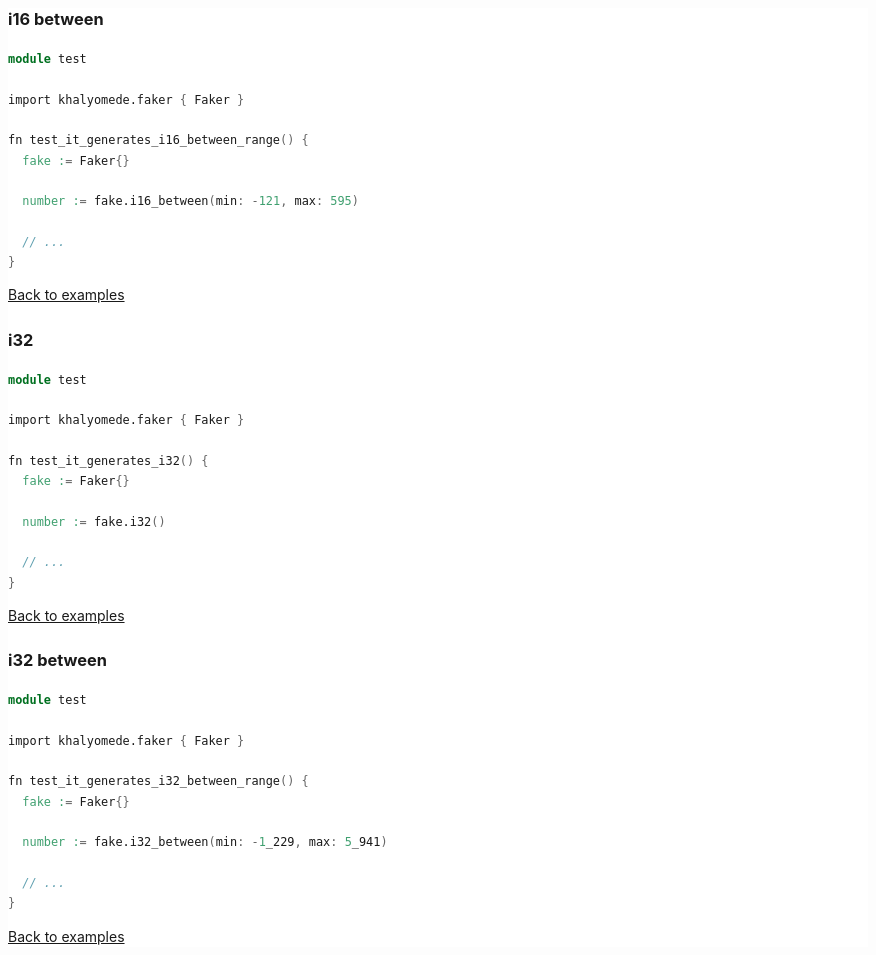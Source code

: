 ### i16 between

```v
module test

import khalyomede.faker { Faker }

fn test_it_generates_i16_between_range() {
  fake := Faker{}

  number := fake.i16_between(min: -121, max: 595)

  // ...
}
```

[Back to examples](#examples)

### i32

```v
module test

import khalyomede.faker { Faker }

fn test_it_generates_i32() {
  fake := Faker{}

  number := fake.i32()

  // ...
}
```

[Back to examples](#examples)

### i32 between

```v
module test

import khalyomede.faker { Faker }

fn test_it_generates_i32_between_range() {
  fake := Faker{}

  number := fake.i32_between(min: -1_229, max: 5_941)

  // ...
}
```

[Back to examples](#examples)
